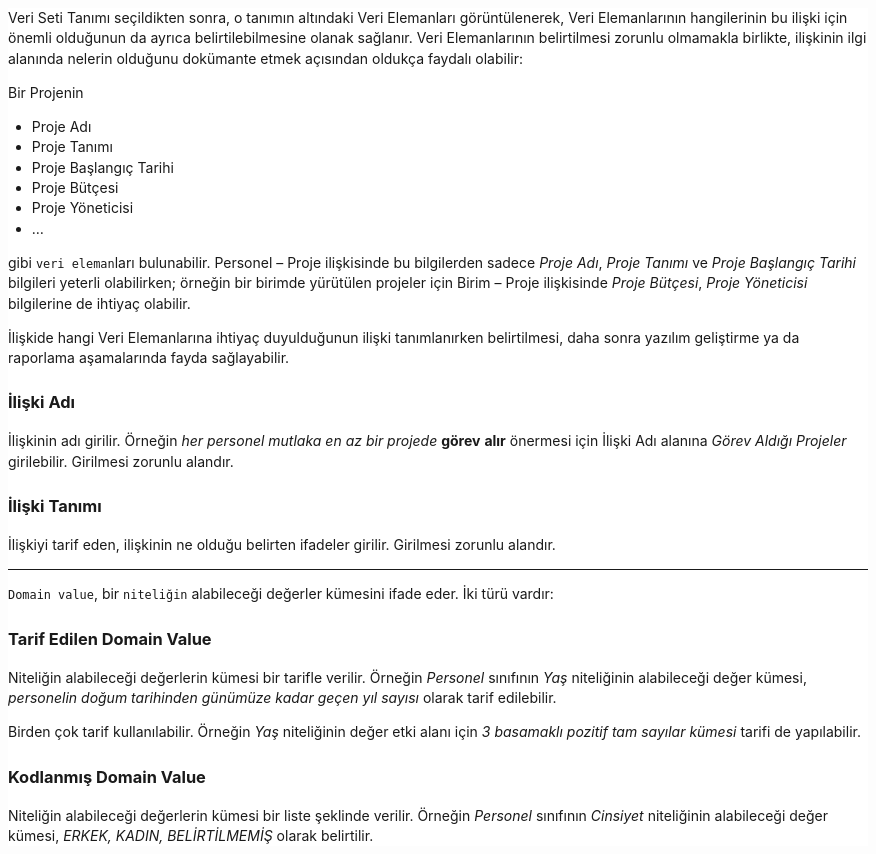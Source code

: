 Veri Seti Tanımı seçildikten sonra, o tanımın altındaki Veri Elemanları görüntülenerek, Veri Elemanlarının hangilerinin bu ilişki için önemli olduğunun da ayrıca belirtilebilmesine olanak sağlanır. Veri Elemanlarının belirtilmesi zorunlu olmamakla birlikte, ilişkinin ilgi alanında nelerin olduğunu dokümante etmek açısından oldukça faydalı olabilir:

Bir Projenin

- Proje Adı
- Proje Tanımı
- Proje Başlangıç Tarihi
- Proje Bütçesi
- Proje Yöneticisi
- … 



gibi `veri eleman`ları bulunabilir. Personel – Proje ilişkisinde bu bilgilerden sadece *Proje* *Adı*, *Proje* *Tanımı* ve *Proje* *Başlangıç* *Tarihi* bilgileri yeterli olabilirken; örneğin bir birimde yürütülen projeler için Birim – Proje ilişkisinde *Proje* *Bütçesi*, *Proje* *Yöneticisi* bilgilerine de ihtiyaç olabilir.

İlişkide hangi Veri Elemanlarına ihtiyaç duyulduğunun ilişki tanımlanırken belirtilmesi, daha sonra yazılım geliştirme ya da raporlama aşamalarında fayda sağlayabilir.

### İlişki Adı

İlişkinin adı girilir. Örneğin *her* *personel* *mutlaka* *en* *az* *bir* *projede* **görev** **alır** önermesi için İlişki Adı alanına *Görev* *Aldığı* *Projeler* girilebilir. Girilmesi zorunlu alandır.

### İlişki Tanımı

İlişkiyi tarif eden, ilişkinin ne olduğu belirten ifadeler girilir. Girilmesi zorunlu alandır.



------



`Domain value`, bir `niteliğin` alabileceği değerler kümesini ifade eder. İki türü vardır:

### Tarif Edilen Domain Value

Niteliğin alabileceği değerlerin kümesi bir tarifle verilir. Örneğin *Personel* sınıfının *Yaş* niteliğinin alabileceği değer kümesi, *personelin* *doğum* *tarihinden* *günümüze* *kadar* *geçen* *yıl* *sayısı* olarak tarif edilebilir.

Birden çok tarif kullanılabilir. Örneğin *Yaş* niteliğinin değer etki alanı için *3* *basamaklı* *pozitif* *tam* *sayılar* *kümesi* tarifi de yapılabilir.



### Kodlanmış Domain Value

Niteliğin alabileceği değerlerin kümesi bir liste şeklinde verilir. Örneğin *Personel* sınıfının *Cinsiyet* niteliğinin alabileceği değer kümesi, *ERKEK, KADIN, BELİRTİLMEMİŞ* olarak belirtilir.

